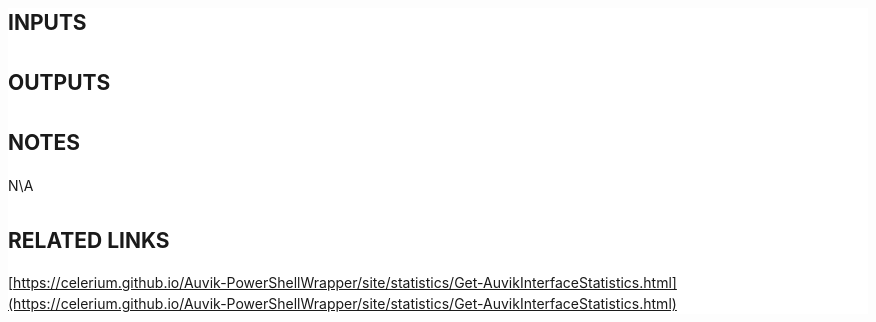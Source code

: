 ## INPUTS

## OUTPUTS

## NOTES
N\A

## RELATED LINKS

[https://celerium.github.io/Auvik-PowerShellWrapper/site/statistics/Get-AuvikInterfaceStatistics.html](https://celerium.github.io/Auvik-PowerShellWrapper/site/statistics/Get-AuvikInterfaceStatistics.html)

